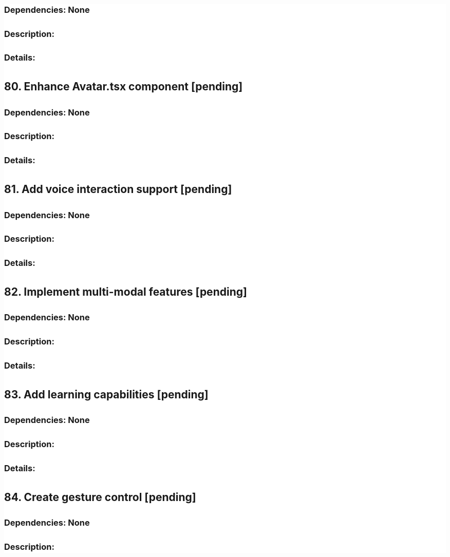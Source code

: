 ### Dependencies: None

### Description:

### Details:

## 80. Enhance Avatar.tsx component [pending]

### Dependencies: None

### Description:

### Details:

## 81. Add voice interaction support [pending]

### Dependencies: None

### Description:

### Details:

## 82. Implement multi-modal features [pending]

### Dependencies: None

### Description:

### Details:

## 83. Add learning capabilities [pending]

### Dependencies: None

### Description:

### Details:

## 84. Create gesture control [pending]

### Dependencies: None

### Description:
